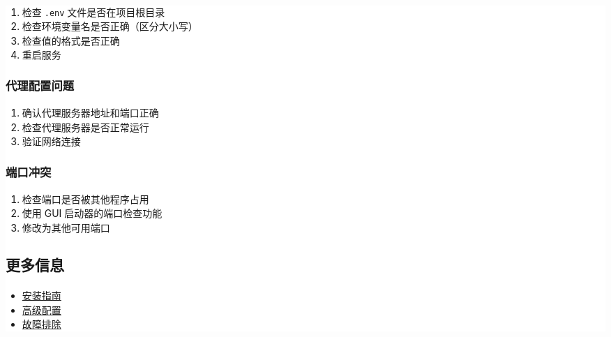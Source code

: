 1. 检查 `.env` 文件是否在项目根目录
2. 检查环境变量名是否正确（区分大小写）
3. 检查值的格式是否正确
4. 重启服务

### 代理配置问题

1. 确认代理服务器地址和端口正确
2. 检查代理服务器是否正常运行
3. 验证网络连接

### 端口冲突

1. 检查端口是否被其他程序占用
2. 使用 GUI 启动器的端口检查功能
3. 修改为其他可用端口

## 更多信息

- [安装指南](installation-guide.md)
- [高级配置](advanced-configuration.md)
- [故障排除](troubleshooting.md)
